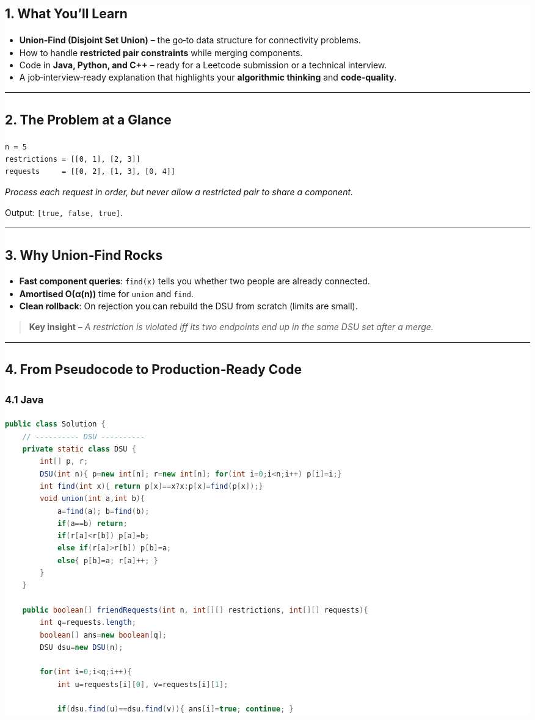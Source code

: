 
## 1. What You’ll Learn  

- **Union‑Find (Disjoint Set Union)** – the go‑to data structure for connectivity problems.  
- How to handle **restricted pair constraints** while merging components.  
- Code in **Java, Python, and C++** – ready for a Leetcode submission or a technical interview.  
- A job‑interview‑ready explanation that highlights your **algorithmic thinking** and **code‑quality**.

---

## 2. The Problem at a Glance  

```
n = 5
restrictions = [[0, 1], [2, 3]]
requests     = [[0, 2], [1, 3], [0, 4]]
```

*Process each request in order, but never allow a restricted pair to share a component.*

Output: `[true, false, true]`.

---

## 3. Why Union‑Find Rocks  

- **Fast component queries**: `find(x)` tells you whether two people are already connected.  
- **Amortised O(α(n))** time for `union` and `find`.  
- **Clean rollback**: On rejection you can rebuild the DSU from scratch (limits are small).  

> **Key insight** – *A restriction is violated iff its two endpoints end up in the same DSU set after a merge.*

---

## 4. From Pseudocode to Production‑Ready Code  

### 4.1 Java  

```java
public class Solution {
    // ---------- DSU ----------
    private static class DSU {
        int[] p, r;
        DSU(int n){ p=new int[n]; r=new int[n]; for(int i=0;i<n;i++) p[i]=i;}
        int find(int x){ return p[x]==x?x:p[x]=find(p[x]);}
        void union(int a,int b){
            a=find(a); b=find(b);
            if(a==b) return;
            if(r[a]<r[b]) p[a]=b;
            else if(r[a]>r[b]) p[b]=a;
            else{ p[b]=a; r[a]++; }
        }
    }

    public boolean[] friendRequests(int n, int[][] restrictions, int[][] requests){
        int q=requests.length;
        boolean[] ans=new boolean[q];
        DSU dsu=new DSU(n);

        for(int i=0;i<q;i++){
            int u=requests[i][0], v=requests[i][1];

            if(dsu.find(u)==dsu.find(v)){ ans[i]=true; continue; }
```